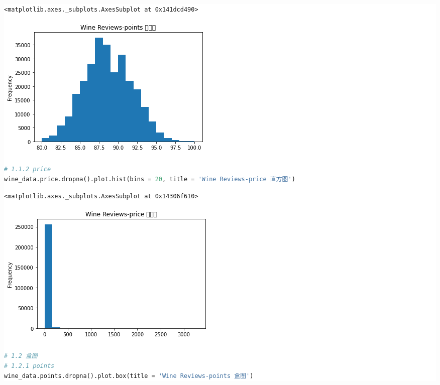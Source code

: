    <matplotlib.axes._subplots.AxesSubplot at 0x141dcd490>




![png](output_8_1.png)



```python
# 1.1.2 price
wine_data.price.dropna().plot.hist(bins = 20, title = 'Wine Reviews-price 直方图')
```




    <matplotlib.axes._subplots.AxesSubplot at 0x14306f610>




![png](output_9_1.png)



```python
# 1.2 盒图
# 1.2.1 points
wine_data.points.dropna().plot.box(title = 'Wine Reviews-points 盒图')
```


